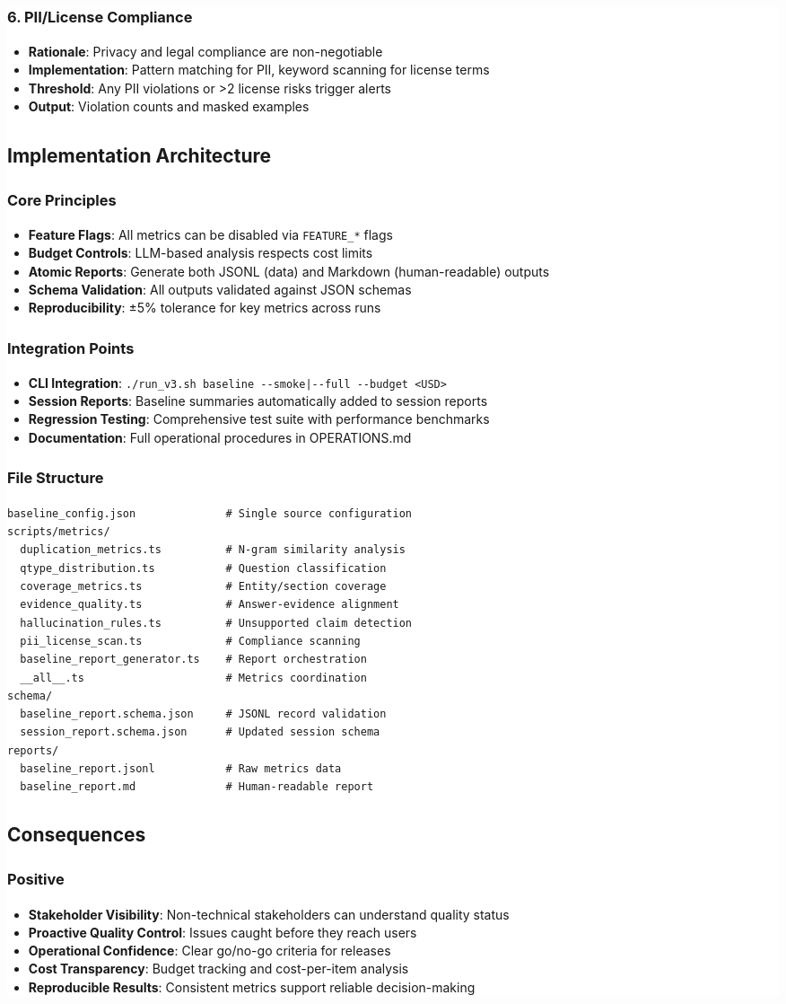 ### 6. PII/License Compliance
- **Rationale**: Privacy and legal compliance are non-negotiable
- **Implementation**: Pattern matching for PII, keyword scanning for license terms
- **Threshold**: Any PII violations or >2 license risks trigger alerts
- **Output**: Violation counts and masked examples

## Implementation Architecture

### Core Principles
- **Feature Flags**: All metrics can be disabled via `FEATURE_*` flags
- **Budget Controls**: LLM-based analysis respects cost limits
- **Atomic Reports**: Generate both JSONL (data) and Markdown (human-readable) outputs
- **Schema Validation**: All outputs validated against JSON schemas
- **Reproducibility**: ±5% tolerance for key metrics across runs

### Integration Points
- **CLI Integration**: `./run_v3.sh baseline --smoke|--full --budget <USD>`
- **Session Reports**: Baseline summaries automatically added to session reports
- **Regression Testing**: Comprehensive test suite with performance benchmarks
- **Documentation**: Full operational procedures in OPERATIONS.md

### File Structure
```
baseline_config.json              # Single source configuration
scripts/metrics/
  duplication_metrics.ts          # N-gram similarity analysis
  qtype_distribution.ts           # Question classification
  coverage_metrics.ts             # Entity/section coverage
  evidence_quality.ts             # Answer-evidence alignment
  hallucination_rules.ts          # Unsupported claim detection
  pii_license_scan.ts             # Compliance scanning
  baseline_report_generator.ts    # Report orchestration
  __all__.ts                      # Metrics coordination
schema/
  baseline_report.schema.json     # JSONL record validation
  session_report.schema.json      # Updated session schema
reports/
  baseline_report.jsonl           # Raw metrics data
  baseline_report.md              # Human-readable report
```

## Consequences

### Positive
- **Stakeholder Visibility**: Non-technical stakeholders can understand quality status
- **Proactive Quality Control**: Issues caught before they reach users
- **Operational Confidence**: Clear go/no-go criteria for releases
- **Cost Transparency**: Budget tracking and cost-per-item analysis
- **Reproducible Results**: Consistent metrics support reliable decision-making
